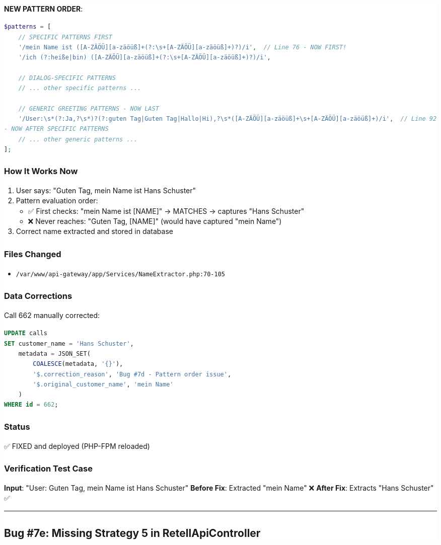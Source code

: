 **NEW PATTERN ORDER**:
```php
$patterns = [
    // SPECIFIC PATTERNS FIRST
    '/mein Name ist ([A-ZÄÖÜ][a-zäöüß]+(?:\s+[A-ZÄÖÜ][a-zäöüß]+)?)/i',  // Line 76 - NOW FIRST!
    '/ich (?:heiße|bin) ([A-ZÄÖÜ][a-zäöüß]+(?:\s+[A-ZÄÖÜ][a-zäöüß]+)?)/i',

    // DIALOG-SPECIFIC PATTERNS
    // ... other specific patterns ...

    // GENERIC GREETING PATTERNS - NOW LAST
    '/User:\s*(?:Ja,?\s*)?(?:guten Tag|Guten Tag|Hallo|Hi),?\s*([A-ZÄÖÜ][a-zäöüß]+\s+[A-ZÄÖÜ][a-zäöüß]+)/i',  // Line 92 - NOW AFTER SPECIFIC PATTERNS
    // ... other generic patterns ...
];
```

### How It Works Now
1. User says: "Guten Tag, mein Name ist Hans Schuster"
2. Pattern evaluation order:
   - ✅ First checks: "mein Name ist [NAME]" → MATCHES → captures "Hans Schuster"
   - ❌ Never reaches: "Guten Tag, [NAME]" (would have captured "mein Name")
3. Correct name extracted and stored in database

### Files Changed
- `/var/www/api-gateway/app/Services/NameExtractor.php:70-105`

### Data Corrections
Call 662 manually corrected:
```sql
UPDATE calls
SET customer_name = 'Hans Schuster',
    metadata = JSON_SET(
        COALESCE(metadata, '{}'),
        '$.correction_reason', 'Bug #7d - Pattern order issue',
        '$.original_customer_name', 'mein Name'
    )
WHERE id = 662;
```

### Status
✅ FIXED and deployed (PHP-FPM reloaded)

### Verification Test Case
**Input**: "User: Guten Tag, mein Name ist Hans Schuster"
**Before Fix**: Extracted "mein Name" ❌
**After Fix**: Extracts "Hans Schuster" ✅

---

## Bug #7e: Missing Strategy 5 in RetellApiController
